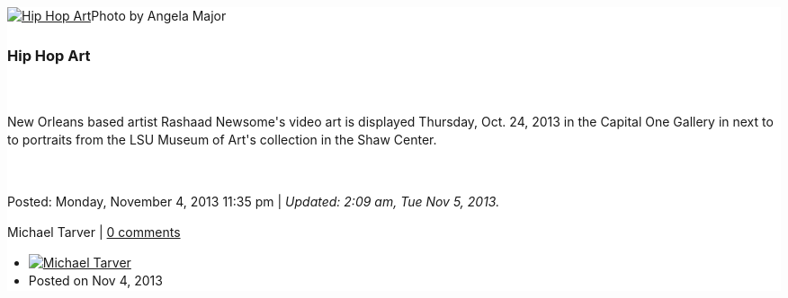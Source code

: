 </div>
<div><a><iframe role="presentation" src="http://ct1.addthis.com/static/r07/pinit021.html#url=http%253A%252F%252Fwww.lsureveille.com%252Fnews%252Fnew-exhibit-chalenges-museum-s-norms%252Farticle_1ec2a1d0-45dc-11e3-836c-001a4bcf6878.html&amp;media=http%3A%2F%2Fbloximages.newyork1.vip.townnews.com%2Flsureveille.com%2Fcontent%2Ftncms%2Fassets%2Fv3%2Feditorial%2Fa%2F0e%2Fa0e447b8-45f0-11e3-a51a-001a4bcf6878%2F5278a75d04a06.image.jpg&amp;description=New%20exhibit%20chalenges%20museum's%20norms&amp;ats=imp_url%3D1%26url%3Dhttp%253A%252F%252Fwww.lsureveille.com%252Fnews%252Fnew-exhibit-chalenges-museum-s-norms%252Farticle_1ec2a1d0-45dc-11e3-836c-001a4bcf6878.html%26title%3DNew%2520exhibit%2520chalenges%2520museum's%2520norms%2520-%2520lsureveille.com%253A%2520News%26passthrough%3Dpinterest_share%253Dmedia%25253Dhttp%2525253A%2525252F%2525252Fbloximages.newyork1.vip.townnews.com%2525252Flsureveille.com%2525252Fcontent%2525252Ftncms%2525252Fassets%2525252Fv3%2525252Feditorial%2525252Fa%2525252F0e%2525252Fa0e447b8-45f0-11e3-a51a-001a4bcf6878%2525252F5278a75d04a06.image.jpg%252526url%25253Dhttp%2525253A%2525252F%2525252Fwww.lsureveille.com%2525252Fnews%2525252Fnew-exhibit-chalenges-museum-s-norms%2525252Farticle_1ec2a1d0-45dc-11e3-836c-001a4bcf6878.html%252526description%25253DNew%25252520exhibit%25252520chalenges%25252520museum's%25252520norms%26smd%3Drsi%253D%2526gen%253D0%2526rsc%253D%2526dr%253D%2526sta%253DAT-unknown%25252F-%25252F-%25252F5390961b38b2b6b2%25252F1%26description%3DNew%2520exhibit%2520chalenges%2520museum's%2520norms&amp;atc=username%3Dundefined" height="240" width="320" frameborder="0" scrolling="no"></iframe></a></div>
<div></div>
<div></div>
<div></div>
</div>
<div id="blox-story-frame">
<div id="blox-story-media">
<div id="blox-story-photo-container">
<div id="instantGallery">
<div>
<div><a title="Hip Hop Art" href="http://www.lsureveille.com/news/new-exhibit-chalenges-museum-s-norms/article_1ec2a1d0-45dc-11e3-836c-001a4bcf6878.html?mode=image&amp;photo=0"><img alt="Hip Hop Art" src="http://bloximages.newyork1.vip.townnews.com/lsureveille.com/content/tncms/assets/v3/editorial/a/0e/a0e447b8-45f0-11e3-a51a-001a4bcf6878/5278a76a540c7.preview-300.jpg" width="300" /></a>Photo by Angela Major
<h3>Hip Hop Art</h3>
&nbsp;

New Orleans based artist Rashaad Newsome's video art is displayed Thursday, Oct. 24, 2013 in the Capital One Gallery in next to to portraits from the LSU Museum of Art's collection in the Shaw Center.

&nbsp;
<div></div>
</div>
</div>
<div></div>
</div>
</div>
<div id="in-media-box"></div>
</div>
Posted: Monday, November 4, 2013 11:35 pm | <em>Updated: 2:09 am, Tue Nov 5, 2013.</em>

Michael Tarver | <a id="comment_1ec2a1d0-45dc-11e3-836c-001a4bcf6878" href="http://www.lsureveille.com/news/new-exhibit-chalenges-museum-s-norms/article_1ec2a1d0-45dc-11e3-836c-001a4bcf6878.html#user-comment-area">0 comments</a>
<div>
<ul>
	<li><a href="http://www.lsureveille.com/users/profile/Michael%20Tarver"><img alt="Michael Tarver" src="https://lsureveille-dot-com.bloxcms-ny1.com/content/tncms/avatars/6/d0/049/6d00493e-0e81-11e3-b4a9-001a4bcf6878.png" /></a></li>
	<li>Posted on Nov 4, 2013

